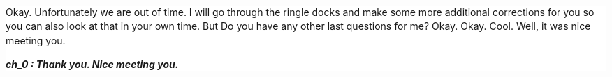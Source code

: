 Okay. Unfortunately we are out of time. I will go through the ringle docks and make some more additional corrections for you so you can also look at that in your own time. But Do you have any other last questions for me?
Okay. Okay. Cool. Well, it was nice meeting you.

***ch_0 : Thank you. Nice meeting you.***

